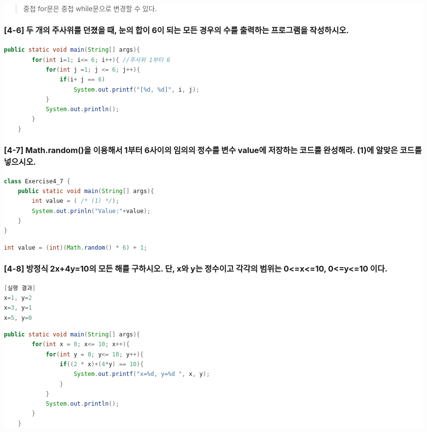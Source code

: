 ```java
```

> 중첩 for문은 중첩 while문으로 변경할 수 있다.

### [4-6] 두 개의 주사위를 던졌을 때, 눈의 합이 6이 되는 모든 경우의 수를 출력하는 프로그램을 작성하시오.
```java
public static void main(String[] args){
        for(int i=1; i<= 6; i++){ //주사위 1부터 6
            for(int j =1; j <= 6; j++){
                if(i+ j == 6)
                    System.out.printf("[%d, %d]", i, j);
            }
            System.out.println();
        }
    }
```

### [4-7] Math.random()을 이용해서 1부터 6사이의 임의의 정수를 변수 value에 저장하는 코드를 완성해라. (1)에 알맞은 코드를 넣으시오.
```java
class Exercise4_7 {
    public static void main(String[] args){
        int value = ( /* (1) */);
        System.out.prinln("Value:"+value);
    }
}
```

```java
int value = (int)(Math.random() * 6) + 1;
```

### [4-8] 방정식 2x+4y=10의 모든 해를 구하시오. 단, x와 y는 정수이고 각각의 범위는 0<=x<=10, 0<=y<=10 이다.
```java
[실행 결과]
x=1, y=2
x=3, y=1
x=5, y=0
```
```java
public static void main(String[] args){
        for(int x = 0; x<= 10; x++){
            for(int y = 0; y<= 10; y++){
                if((2 * x)+(4*y) == 10){
                    System.out.printf("x=%d, y=%d ", x, y);
                }
            }
            System.out.println();
        }
    }
```
